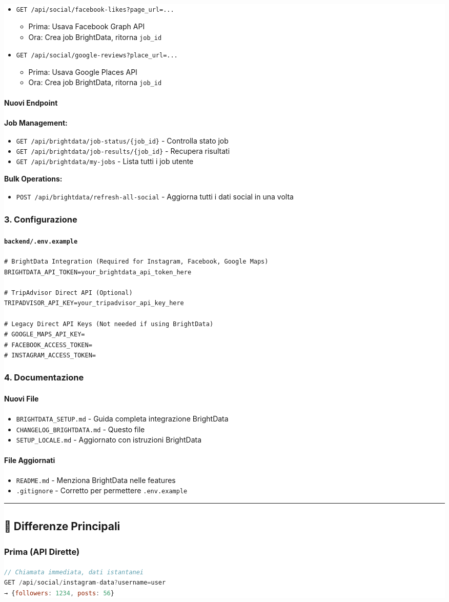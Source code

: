 - `GET /api/social/facebook-likes?page_url=...`
  - Prima: Usava Facebook Graph API
  - Ora: Crea job BrightData, ritorna `job_id`

- `GET /api/social/google-reviews?place_url=...`
  - Prima: Usava Google Places API
  - Ora: Crea job BrightData, ritorna `job_id`

#### Nuovi Endpoint

**Job Management:**
- `GET /api/brightdata/job-status/{job_id}` - Controlla stato job
- `GET /api/brightdata/job-results/{job_id}` - Recupera risultati
- `GET /api/brightdata/my-jobs` - Lista tutti i job utente

**Bulk Operations:**
- `POST /api/brightdata/refresh-all-social` - Aggiorna tutti i dati social in una volta

### 3. Configurazione

#### `backend/.env.example`
```env
# BrightData Integration (Required for Instagram, Facebook, Google Maps)
BRIGHTDATA_API_TOKEN=your_brightdata_api_token_here

# TripAdvisor Direct API (Optional)
TRIPADVISOR_API_KEY=your_tripadvisor_api_key_here

# Legacy Direct API Keys (Not needed if using BrightData)
# GOOGLE_MAPS_API_KEY=
# FACEBOOK_ACCESS_TOKEN=
# INSTAGRAM_ACCESS_TOKEN=
```

### 4. Documentazione

#### Nuovi File
- `BRIGHTDATA_SETUP.md` - Guida completa integrazione BrightData
- `CHANGELOG_BRIGHTDATA.md` - Questo file
- `SETUP_LOCALE.md` - Aggiornato con istruzioni BrightData

#### File Aggiornati
- `README.md` - Menziona BrightData nelle features
- `.gitignore` - Corretto per permettere `.env.example`

---

## 🔄 Differenze Principali

### Prima (API Dirette)
```javascript
// Chiamata immediata, dati istantanei
GET /api/social/instagram-data?username=user
→ {followers: 1234, posts: 56}
```
